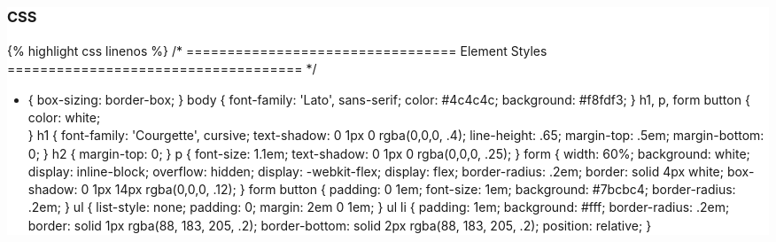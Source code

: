 ### CSS

{% highlight css linenos %}
/* ================================= 
  Element Styles
==================================== */

* {
  box-sizing: border-box;
}
body {
  font-family: 'Lato', sans-serif;
  color: #4c4c4c;
  background: #f8fdf3;
}
h1,
p,
form button {
  color: white;  
}
h1 {
  font-family: 'Courgette', cursive;
  text-shadow: 0 1px 0 rgba(0,0,0, .4);
  line-height: .65;
  margin-top: .5em;
  margin-bottom: 0;
}
h2 {
  margin-top: 0;
}
p {
  font-size: 1.1em;
  text-shadow: 0 1px 0 rgba(0,0,0, .25);
}
form {
  width: 60%;
  background: white;
  display: inline-block;
  overflow: hidden;
  display: -webkit-flex;
  display: flex;
  border-radius: .2em;
  border: solid 4px white;
  box-shadow: 0 1px 14px rgba(0,0,0, .12);
}
form button {
  padding: 0 1em;
  font-size: 1em;
  background: #7bcbc4;
  border-radius: .2em;
}
ul {
  list-style: none;
  padding: 0;
  margin: 2em 0 1em;
}
ul li {
  padding: 1em;
  background: #fff;
  border-radius: .2em;
  border: solid 1px rgba(88, 183, 205, .2);
  border-bottom: solid 2px rgba(88, 183, 205, .2);
  position: relative;
}